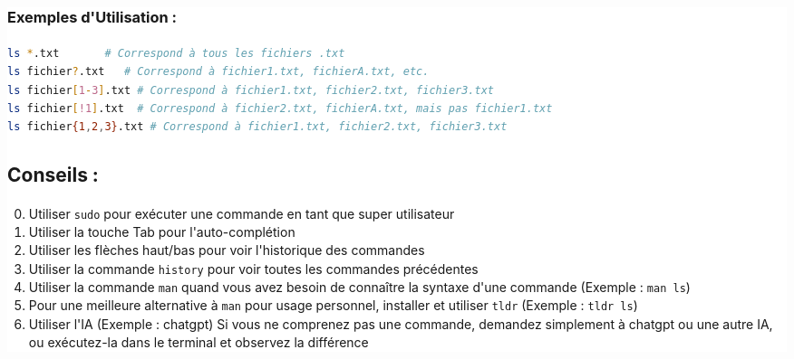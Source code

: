### Exemples d'Utilisation :

```bash
ls *.txt       # Correspond à tous les fichiers .txt
ls fichier?.txt   # Correspond à fichier1.txt, fichierA.txt, etc.
ls fichier[1-3].txt # Correspond à fichier1.txt, fichier2.txt, fichier3.txt
ls fichier[!1].txt  # Correspond à fichier2.txt, fichierA.txt, mais pas fichier1.txt
ls fichier{1,2,3}.txt # Correspond à fichier1.txt, fichier2.txt, fichier3.txt
```

## Conseils :

0. Utiliser `sudo` pour exécuter une commande en tant que super utilisateur
1. Utiliser la touche Tab pour l'auto-complétion
2. Utiliser les flèches haut/bas pour voir l'historique des commandes
3. Utiliser la commande `history` pour voir toutes les commandes précédentes
4. Utiliser la commande `man` quand vous avez besoin de connaître la syntaxe d'une commande (Exemple : `man ls`)
5. Pour une meilleure alternative à `man` pour usage personnel, installer et utiliser `tldr` (Exemple : `tldr ls`)
6. Utiliser l'IA (Exemple : chatgpt) Si vous ne comprenez pas une commande, demandez simplement à chatgpt ou une autre IA, ou exécutez-la dans le terminal et observez la différence
